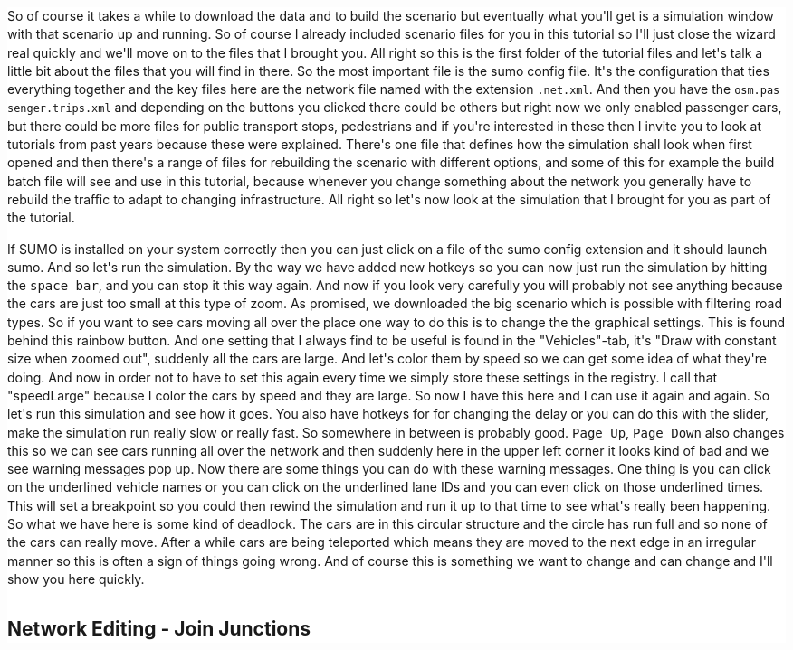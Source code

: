 So of course it takes a while to download the data and to build the scenario but eventually what you'll get is a simulation window with that scenario up and running. So of course I already included scenario files for you in this tutorial so I'll just close the wizard real quickly and we'll move on to the files that I brought you. All right so this is the first folder of the tutorial files and let's talk a little bit about the files that you will find in there. So the most important file is the sumo config file. It's the configuration that ties everything together and the key files here are the network file named with the extension `.net.xml`. And then you have the `osm.passenger.trips.xml` and depending on the buttons you clicked there could be others but right now we only enabled passenger cars, but there could be more files for public transport stops, pedestrians and if you're interested in these then I invite you to look at tutorials from past years because these were explained. There's one file that defines how the simulation shall look when first opened and then there's a range of files for rebuilding the scenario with different options, and some of this for example the build batch file will see and use in this tutorial, because whenever you change something about the network you generally have to rebuild the traffic to adapt to changing infrastructure. All right so let's now look at the simulation that I brought for you as part of the tutorial.

If SUMO is installed on your system correctly then you can just click on a file of the sumo config extension and it should launch sumo. And so let's run the simulation. By the way we have added new hotkeys so you can now just run the simulation by hitting the <kbd>space bar</kbd>, and you can stop it this way again. And now if you look very carefully you will probably not see anything because the cars are just too small at this type of zoom. As promised, we downloaded the big scenario which is possible with filtering road types. So if you want to see cars moving all over the place one way to do this is to change the the graphical settings. This is found behind this rainbow button. And one setting that I always find to be useful is found in the "Vehicles"-tab, it's "Draw with constant size when zoomed out", suddenly all the cars are large. And let's color them by speed so we can get some idea of what they're doing. And now in order not to have to set this again every time we simply store these settings in the registry. I call that "speedLarge" because I color the cars by speed and they are large. So now I have this here and I can use it again and again. So let's run this simulation and see how it goes. You also have hotkeys for for changing the delay or you can do this with the slider, make the simulation run really slow or really fast. So somewhere in between is probably good. <kbd>Page Up</kbd>, <kbd>Page Down</kbd> also changes this so we can see cars running all over the network and then suddenly here in the upper left corner it looks kind of bad and we see warning messages pop up. Now there are some things you can do with these warning messages. One thing is you can click on the underlined vehicle names or you can click on the underlined lane IDs and you can even click on those underlined times. This will set a breakpoint so you could then rewind the simulation and run it up to that time to see what's really been happening. So what we have here is some kind of deadlock. The cars are in this circular structure and the circle has run full and so none of the cars can really move. After a while cars are being teleported which means they are moved to the next edge in an irregular manner so this is often a sign of things going wrong. And of course this is something we want to change and can change and I'll show you here quickly.

## Network Editing - Join Junctions